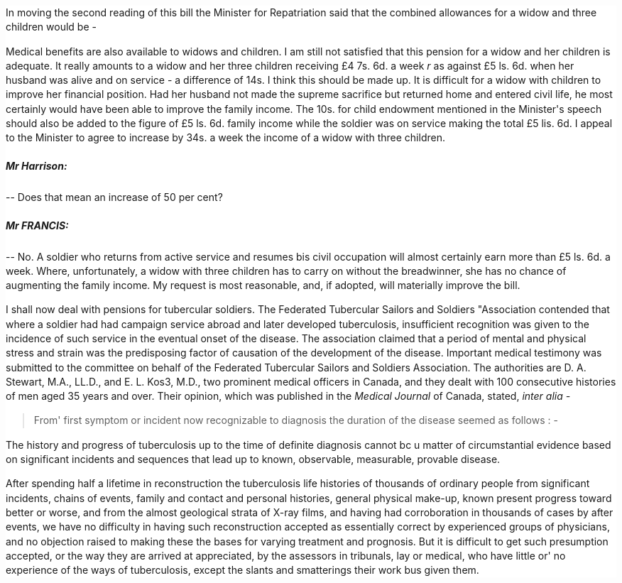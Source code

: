 In moving the second reading of this bill the Minister for Repatriation said that the combined allowances for a widow and three children would be - 


<graphic href="174331194303114_13_4.jpg"></graphic>


Medical benefits are also available to widows and children. I am still not satisfied that this pension for a widow and her children is adequate. It really amounts to a widow and her three children receiving £4 7s. 6d. a week  *r*  as against £5 ls. 6d. when her husband was alive and on service - a difference of 14s. I think this should be made up. It is difficult for a widow with children to improve her financial position. Had her husband not made the supreme sacrifice but returned home and entered civil life, he most certainly would have been able to improve the family income. The 10s. for child endowment mentioned in the Minister's speech should also be added to the figure of £5 ls. 6d. family income while the soldier was on service making the total £5 lis. 6d. I appeal to the Minister to agree to increase by 34s. a week the income of a widow with three children. 

##### Mr Harrison:

-- Does that mean an increase of 50 per cent? 

##### Mr FRANCIS:

-- No. A soldier who returns from active service and resumes bis civil occupation will almost certainly earn more than £5 ls. 6d. a week. Where, unfortunately, a widow with three children has to carry on without the breadwinner, she has no chance of augmenting the family income. My request is most reasonable, and, if adopted, will materially improve the bill. 

I shall now deal with pensions for tubercular soldiers. The Federated Tubercular Sailors and Soldiers "Association contended that where a soldier had had campaign service abroad and later developed tuberculosis, insufficient recognition was given to the incidence of such service in the eventual onset of the  disease. The association claimed that a period of mental and physical stress and strain was the predisposing factor of causation of the development of the disease. Important medical testimony was submitted to the committee on behalf of the Federated Tubercular Sailors and Soldiers Association. The authorities are D. A. Stewart, M.A., LL.D., and E. L. Kos3, M.D., two prominent medical officers in Canada, and they dealt with 100 consecutive histories of men aged 35 years and over. Their opinion, which was published in the  *Medical Journal*  of Canada, stated,  *inter alia -* 

  >From' first symptom or incident now recognizable to diagnosis the duration of the disease seemed as follows : - 


<graphic href="174331194303114_14_5.jpg"></graphic>


 The history and progress of tuberculosis up to the time of definite diagnosis cannot bc u matter of circumstantial evidence based on significant incidents and sequences that lead up to known, observable, measurable, provable disease. 

After spending half a lifetime in reconstruction the tuberculosis life histories of thousands of ordinary people from significant incidents, chains of events, family and contact and personal histories, general physical make-up, known present progress toward better or worse, and from the almost geological strata of X-ray films, and having had corroboration in thousands of cases by after events, we have no difficulty in having such reconstruction accepted as essentially correct by experienced groups of physicians, and no objection raised to making these the bases for varying treatment and prognosis. But it is difficult to get such presumption accepted, or the way they are arrived at appreciated, by the assessors in tribunals, lay or medical, who have little or' no experience of the ways of tuberculosis, except the slants and smatterings their work bus given them. 
